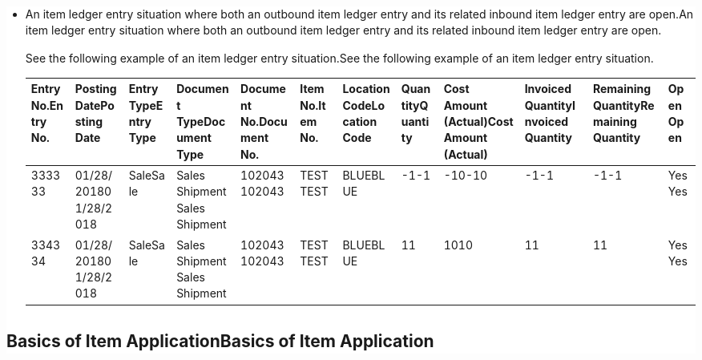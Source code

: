 -   <span data-ttu-id="fa98d-110">An item ledger entry situation where both an outbound item ledger entry and its related inbound item ledger entry are open.</span><span class="sxs-lookup"><span data-stu-id="fa98d-110">An item ledger entry situation where both an outbound item ledger entry and its related inbound item ledger entry are open.</span></span>  

     <span data-ttu-id="fa98d-111">See the following example of an item ledger entry situation.</span><span class="sxs-lookup"><span data-stu-id="fa98d-111">See the following example of an item ledger entry situation.</span></span>  

     |<span data-ttu-id="fa98d-112">Entry No.</span><span class="sxs-lookup"><span data-stu-id="fa98d-112">Entry No.</span></span>|<span data-ttu-id="fa98d-113">Posting Date</span><span class="sxs-lookup"><span data-stu-id="fa98d-113">Posting Date</span></span>|<span data-ttu-id="fa98d-114">Entry Type</span><span class="sxs-lookup"><span data-stu-id="fa98d-114">Entry Type</span></span>|<span data-ttu-id="fa98d-115">Document Type</span><span class="sxs-lookup"><span data-stu-id="fa98d-115">Document Type</span></span>|<span data-ttu-id="fa98d-116">Document No.</span><span class="sxs-lookup"><span data-stu-id="fa98d-116">Document No.</span></span>|<span data-ttu-id="fa98d-117">Item No.</span><span class="sxs-lookup"><span data-stu-id="fa98d-117">Item No.</span></span>|<span data-ttu-id="fa98d-118">Location Code</span><span class="sxs-lookup"><span data-stu-id="fa98d-118">Location Code</span></span>|<span data-ttu-id="fa98d-119">Quantity</span><span class="sxs-lookup"><span data-stu-id="fa98d-119">Quantity</span></span>|<span data-ttu-id="fa98d-120">Cost Amount (Actual)</span><span class="sxs-lookup"><span data-stu-id="fa98d-120">Cost Amount (Actual)</span></span>|<span data-ttu-id="fa98d-121">Invoiced Quantity</span><span class="sxs-lookup"><span data-stu-id="fa98d-121">Invoiced Quantity</span></span>|<span data-ttu-id="fa98d-122">Remaining Quantity</span><span class="sxs-lookup"><span data-stu-id="fa98d-122">Remaining Quantity</span></span>|<span data-ttu-id="fa98d-123">Open</span><span class="sxs-lookup"><span data-stu-id="fa98d-123">Open</span></span>|  
     |---------|------------|----------|-------------|------------|--------|-------------|--------|------------------------|-----------------|------------------|----|  
     |<span data-ttu-id="fa98d-124">333</span><span class="sxs-lookup"><span data-stu-id="fa98d-124">333</span></span>|<span data-ttu-id="fa98d-125">01/28/2018</span><span class="sxs-lookup"><span data-stu-id="fa98d-125">01/28/2018</span></span>|<span data-ttu-id="fa98d-126">Sale</span><span class="sxs-lookup"><span data-stu-id="fa98d-126">Sale</span></span>|<span data-ttu-id="fa98d-127">Sales Shipment</span><span class="sxs-lookup"><span data-stu-id="fa98d-127">Sales Shipment</span></span>|<span data-ttu-id="fa98d-128">102043</span><span class="sxs-lookup"><span data-stu-id="fa98d-128">102043</span></span>|<span data-ttu-id="fa98d-129">TEST</span><span class="sxs-lookup"><span data-stu-id="fa98d-129">TEST</span></span>|<span data-ttu-id="fa98d-130">BLUE</span><span class="sxs-lookup"><span data-stu-id="fa98d-130">BLUE</span></span>|<span data-ttu-id="fa98d-131">-1</span><span class="sxs-lookup"><span data-stu-id="fa98d-131">-1</span></span>|<span data-ttu-id="fa98d-132">-10</span><span class="sxs-lookup"><span data-stu-id="fa98d-132">-10</span></span>|<span data-ttu-id="fa98d-133">-1</span><span class="sxs-lookup"><span data-stu-id="fa98d-133">-1</span></span>|<span data-ttu-id="fa98d-134">-1</span><span class="sxs-lookup"><span data-stu-id="fa98d-134">-1</span></span>|<span data-ttu-id="fa98d-135">Yes</span><span class="sxs-lookup"><span data-stu-id="fa98d-135">Yes</span></span>|  
     |<span data-ttu-id="fa98d-136">334</span><span class="sxs-lookup"><span data-stu-id="fa98d-136">334</span></span>|<span data-ttu-id="fa98d-137">01/28/2018</span><span class="sxs-lookup"><span data-stu-id="fa98d-137">01/28/2018</span></span>|<span data-ttu-id="fa98d-138">Sale</span><span class="sxs-lookup"><span data-stu-id="fa98d-138">Sale</span></span>|<span data-ttu-id="fa98d-139">Sales Shipment</span><span class="sxs-lookup"><span data-stu-id="fa98d-139">Sales Shipment</span></span>|<span data-ttu-id="fa98d-140">102043</span><span class="sxs-lookup"><span data-stu-id="fa98d-140">102043</span></span>|<span data-ttu-id="fa98d-141">TEST</span><span class="sxs-lookup"><span data-stu-id="fa98d-141">TEST</span></span>|<span data-ttu-id="fa98d-142">BLUE</span><span class="sxs-lookup"><span data-stu-id="fa98d-142">BLUE</span></span>|<span data-ttu-id="fa98d-143">1</span><span class="sxs-lookup"><span data-stu-id="fa98d-143">1</span></span>|<span data-ttu-id="fa98d-144">10</span><span class="sxs-lookup"><span data-stu-id="fa98d-144">10</span></span>|<span data-ttu-id="fa98d-145">1</span><span class="sxs-lookup"><span data-stu-id="fa98d-145">1</span></span>|<span data-ttu-id="fa98d-146">1</span><span class="sxs-lookup"><span data-stu-id="fa98d-146">1</span></span>|<span data-ttu-id="fa98d-147">Yes</span><span class="sxs-lookup"><span data-stu-id="fa98d-147">Yes</span></span>|  

## <a name="basics-of-item-application"></a><span data-ttu-id="fa98d-148">Basics of Item Application</span><span class="sxs-lookup"><span data-stu-id="fa98d-148">Basics of Item Application</span></span>  